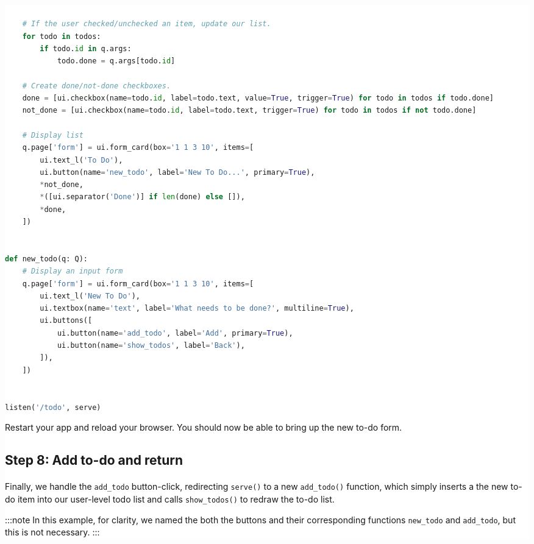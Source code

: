 ```py {18-21,45,52-61} title="$HOME/q-apps/todo.py"

    # If the user checked/unchecked an item, update our list.
    for todo in todos:
        if todo.id in q.args:
            todo.done = q.args[todo.id]

    # Create done/not-done checkboxes.
    done = [ui.checkbox(name=todo.id, label=todo.text, value=True, trigger=True) for todo in todos if todo.done]
    not_done = [ui.checkbox(name=todo.id, label=todo.text, trigger=True) for todo in todos if not todo.done]

    # Display list
    q.page['form'] = ui.form_card(box='1 1 3 10', items=[
        ui.text_l('To Do'),
        ui.button(name='new_todo', label='New To Do...', primary=True),
        *not_done,
        *([ui.separator('Done')] if len(done) else []),
        *done,
    ])


def new_todo(q: Q):
    # Display an input form
    q.page['form'] = ui.form_card(box='1 1 3 10', items=[
        ui.text_l('New To Do'),
        ui.textbox(name='text', label='What needs to be done?', multiline=True),
        ui.buttons([
            ui.button(name='add_todo', label='Add', primary=True),
            ui.button(name='show_todos', label='Back'),
        ]),
    ])


listen('/todo', serve)
```

Restart your app and reload your browser. You should now be able to bring up the new to-do form. 

<video autoplay='autoplay' loop='loop' muted='muted'><source src={require('./assets/tutorial-todo__3.mp4').default} type='video/mp4'/></video>

## Step 8: Add to-do and return

Finally, we handle the `add_todo` button-click, redirecting `serve()` to a new `add_todo()` function, which simply inserts a the new to-do item into our user-level todo list and calls `show_todos()` to redraw the to-do list.

:::note
In this example, for clarity, we named the both the buttons and their corresponding functions `new_todo` and `add_todo`, but this is not necessary.
:::
